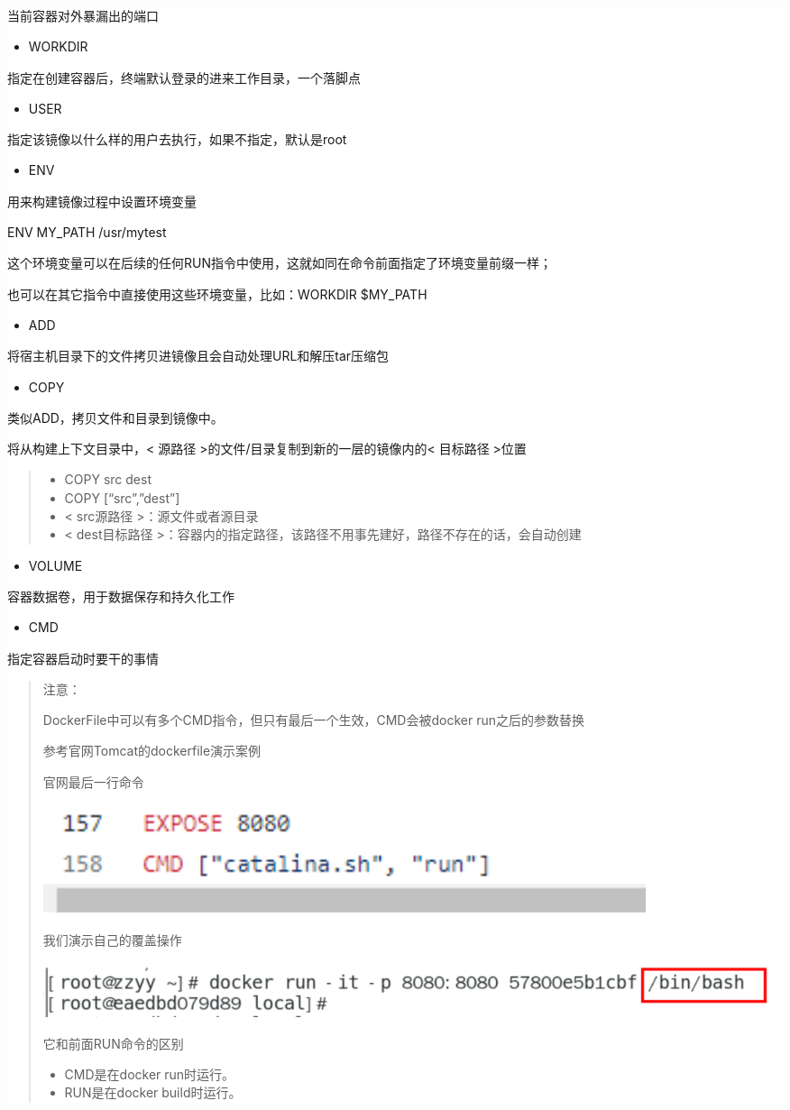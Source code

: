 当前容器对外暴漏出的端口

-   WORKDIR

指定在创建容器后，终端默认登录的进来工作目录，一个落脚点

-   USER

指定该镜像以什么样的用户去执行，如果不指定，默认是root

-   ENV

用来构建镜像过程中设置环境变量

ENV MY_PATH /usr/mytest

这个环境变量可以在后续的任何RUN指令中使用，这就如同在命令前面指定了环境变量前缀一样；

也可以在其它指令中直接使用这些环境变量，比如：WORKDIR $MY_PATH

-   ADD

将宿主机目录下的文件拷贝进镜像且会自动处理URL和解压tar压缩包

-   COPY

类似ADD，拷贝文件和目录到镜像中。

将从构建上下文目录中，< 源路径 >的文件/目录复制到新的一层的镜像内的< 目标路径 >位置

>   -   COPY src dest
>   -   COPY [“src”,”dest”]
>   -   < src源路径 >：源文件或者源目录
>   -   < dest目标路径 >：容器内的指定路径，该路径不用事先建好，路径不存在的话，会自动创建

-   VOLUME

容器数据卷，用于数据保存和持久化工作

-   CMD

指定容器启动时要干的事情

>   注意：
>
>   DockerFile中可以有多个CMD指令，但只有最后一个生效，CMD会被docker run之后的参数替换
>
>   参考官网Tomcat的dockerfile演示案例
>
>   官网最后一行命令
>
>   ![image-20230520203634535](./images/image-20230520203634535.png)
>
>   我们演示自己的覆盖操作
>
>   ![image-20230520203700831](./images/image-20230520203700831.png)
>
>   它和前面RUN命令的区别
>
>   -   CMD是在docker run时运行。
>   -   RUN是在docker build时运行。
